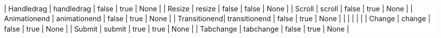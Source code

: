 | Handledrag   | handledrag    | false | true  | None            |
| Resize       | resize        | false | false | None            |
| Scroll       | scroll        | false | true  | None            |
| Animationend | animationend  | false | true  | None            |
| Transitionend| transitionend | false | true  | None            |
|              |		       |       |                         |
| Change       | change        | false | true  | None            |
| Submit       | submit        | true  | true  | None            |
| Tabchange    | tabchange     | false | true  | None            |
